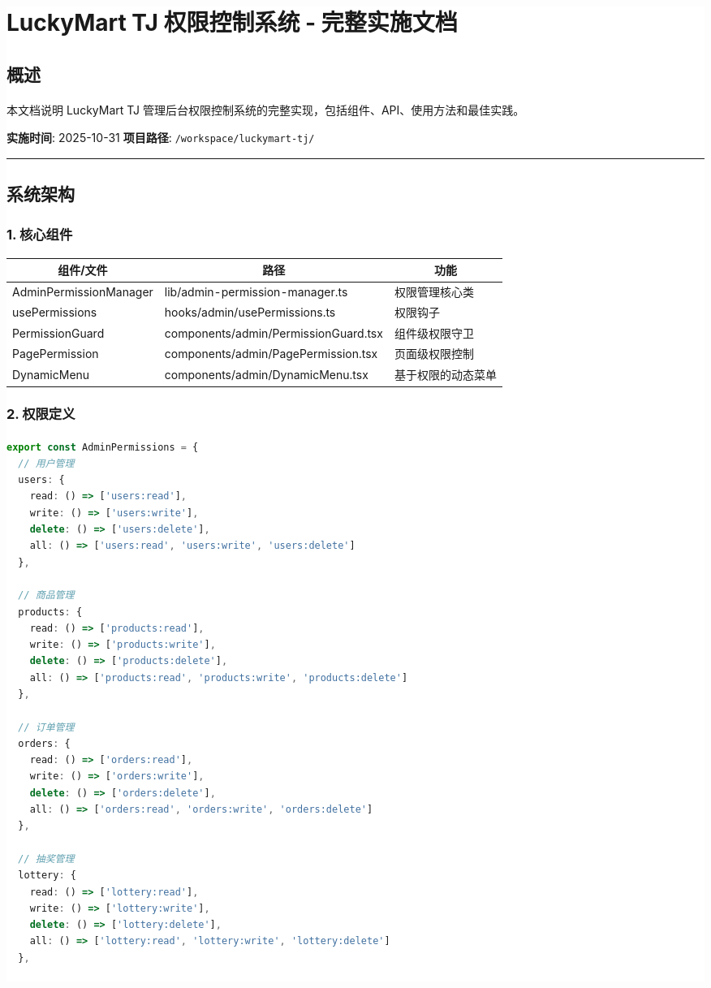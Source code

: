 # LuckyMart TJ 权限控制系统 - 完整实施文档

## 概述

本文档说明 LuckyMart TJ 管理后台权限控制系统的完整实现，包括组件、API、使用方法和最佳实践。

**实施时间**: 2025-10-31
**项目路径**: `/workspace/luckymart-tj/`

---

## 系统架构

### 1. 核心组件

| 组件/文件 | 路径 | 功能 |
|----------|------|------|
| AdminPermissionManager | lib/admin-permission-manager.ts | 权限管理核心类 |
| usePermissions | hooks/admin/usePermissions.ts | 权限钩子 |
| PermissionGuard | components/admin/PermissionGuard.tsx | 组件级权限守卫 |
| PagePermission | components/admin/PagePermission.tsx | 页面级权限控制 |
| DynamicMenu | components/admin/DynamicMenu.tsx | 基于权限的动态菜单 |

### 2. 权限定义

```typescript
export const AdminPermissions = {
  // 用户管理
  users: {
    read: () => ['users:read'],
    write: () => ['users:write'],
    delete: () => ['users:delete'],
    all: () => ['users:read', 'users:write', 'users:delete']
  },
  
  // 商品管理
  products: {
    read: () => ['products:read'],
    write: () => ['products:write'],
    delete: () => ['products:delete'],
    all: () => ['products:read', 'products:write', 'products:delete']
  },
  
  // 订单管理
  orders: {
    read: () => ['orders:read'],
    write: () => ['orders:write'],
    delete: () => ['orders:delete'],
    all: () => ['orders:read', 'orders:write', 'orders:delete']
  },
  
  // 抽奖管理
  lottery: {
    read: () => ['lottery:read'],
    write: () => ['lottery:write'],
    delete: () => ['lottery:delete'],
    all: () => ['lottery:read', 'lottery:write', 'lottery:delete']
  },
  
```